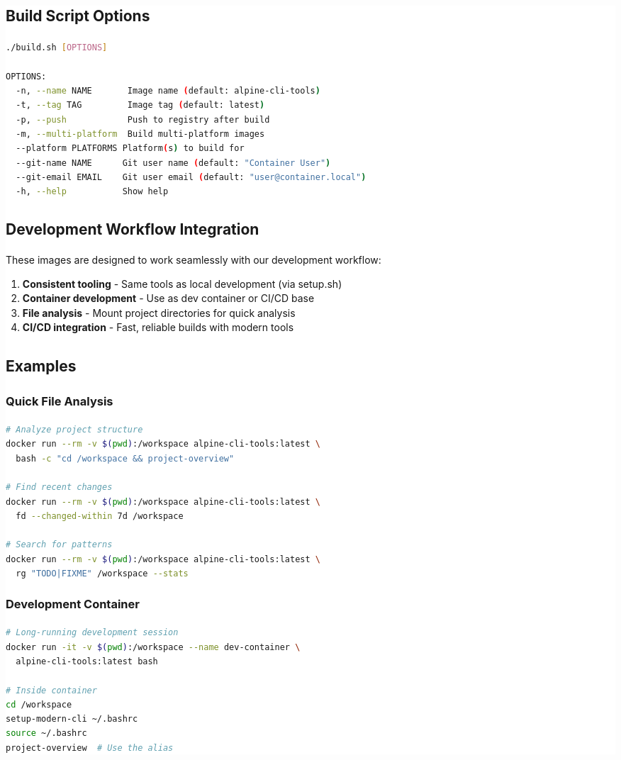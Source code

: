 ## Build Script Options

```bash
./build.sh [OPTIONS]

OPTIONS:
  -n, --name NAME       Image name (default: alpine-cli-tools)
  -t, --tag TAG         Image tag (default: latest)  
  -p, --push            Push to registry after build
  -m, --multi-platform  Build multi-platform images
  --platform PLATFORMS Platform(s) to build for
  --git-name NAME      Git user name (default: "Container User")
  --git-email EMAIL    Git user email (default: "user@container.local")
  -h, --help           Show help
```

## Development Workflow Integration

These images are designed to work seamlessly with our development workflow:

1. **Consistent tooling** - Same tools as local development (via setup.sh)
2. **Container development** - Use as dev container or CI/CD base
3. **File analysis** - Mount project directories for quick analysis
4. **CI/CD integration** - Fast, reliable builds with modern tools

## Examples

### Quick File Analysis
```bash
# Analyze project structure
docker run --rm -v $(pwd):/workspace alpine-cli-tools:latest \
  bash -c "cd /workspace && project-overview"

# Find recent changes
docker run --rm -v $(pwd):/workspace alpine-cli-tools:latest \
  fd --changed-within 7d /workspace

# Search for patterns
docker run --rm -v $(pwd):/workspace alpine-cli-tools:latest \
  rg "TODO|FIXME" /workspace --stats
```

### Development Container
```bash
# Long-running development session
docker run -it -v $(pwd):/workspace --name dev-container \
  alpine-cli-tools:latest bash

# Inside container
cd /workspace
setup-modern-cli ~/.bashrc
source ~/.bashrc
project-overview  # Use the alias
```
